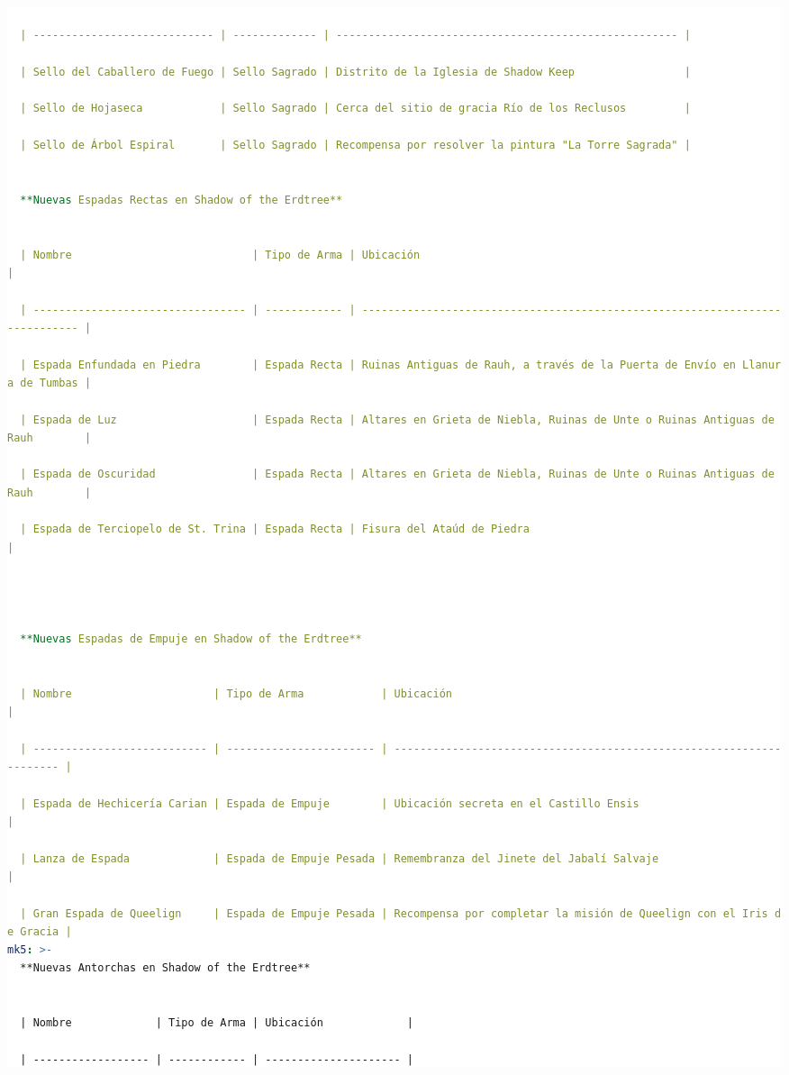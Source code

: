 ```yaml

  | ---------------------------- | ------------- | ----------------------------------------------------- |

  | Sello del Caballero de Fuego | Sello Sagrado | Distrito de la Iglesia de Shadow Keep                 |

  | Sello de Hojaseca            | Sello Sagrado | Cerca del sitio de gracia Río de los Reclusos         |

  | Sello de Árbol Espiral       | Sello Sagrado | Recompensa por resolver la pintura "La Torre Sagrada" |


  **Nuevas Espadas Rectas en Shadow of the Erdtree**


  | Nombre                            | Tipo de Arma | Ubicación                                                                    |

  | --------------------------------- | ------------ | ---------------------------------------------------------------------------- |

  | Espada Enfundada en Piedra        | Espada Recta | Ruinas Antiguas de Rauh, a través de la Puerta de Envío en Llanura de Tumbas |

  | Espada de Luz                     | Espada Recta | Altares en Grieta de Niebla, Ruinas de Unte o Ruinas Antiguas de Rauh        |

  | Espada de Oscuridad               | Espada Recta | Altares en Grieta de Niebla, Ruinas de Unte o Ruinas Antiguas de Rauh        |

  | Espada de Terciopelo de St. Trina | Espada Recta | Fisura del Ataúd de Piedra                                                   |




  **Nuevas Espadas de Empuje en Shadow of the Erdtree**


  | Nombre                      | Tipo de Arma            | Ubicación                                                            |

  | --------------------------- | ----------------------- | -------------------------------------------------------------------- |

  | Espada de Hechicería Carian | Espada de Empuje        | Ubicación secreta en el Castillo Ensis                               |

  | Lanza de Espada             | Espada de Empuje Pesada | Remembranza del Jinete del Jabalí Salvaje                            |

  | Gran Espada de Queelign     | Espada de Empuje Pesada | Recompensa por completar la misión de Queelign con el Iris de Gracia |
mk5: >-
  **Nuevas Antorchas en Shadow of the Erdtree**


  | Nombre             | Tipo de Arma | Ubicación             |

  | ------------------ | ------------ | --------------------- |

```